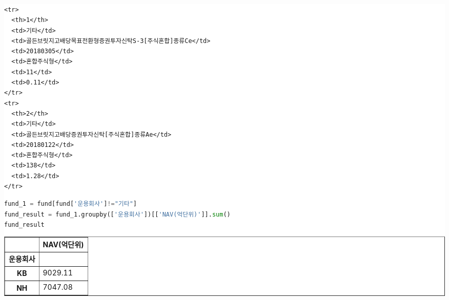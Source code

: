     <tr>
      <th>1</th>
      <td>기타</td>
      <td>골든브릿지고배당목표전환형증권투자신탁S-3[주식혼합]종류Ce</td>
      <td>20180305</td>
      <td>혼합주식형</td>
      <td>11</td>
      <td>0.11</td>
    </tr>
    <tr>
      <th>2</th>
      <td>기타</td>
      <td>골든브릿지고배당증권투자신탁[주식혼합]종류Ae</td>
      <td>20180122</td>
      <td>혼합주식형</td>
      <td>138</td>
      <td>1.28</td>
    </tr>
  </tbody>
</table>
</div>






```python
fund_1 = fund[fund['운용회사']!="기타"]
fund_result = fund_1.groupby(['운용회사'])[['NAV(억단위)']].sum()
fund_result
```




<div>
<style scoped>
    .dataframe tbody tr th:only-of-type {
        vertical-align: middle;
    }

    .dataframe tbody tr th {
        vertical-align: top;
    }

    .dataframe thead th {
        text-align: right;
    }
</style>
<table border="1" class="dataframe">
  <thead>
    <tr style="text-align: right;">
      <th></th>
      <th>NAV(억단위)</th>
    </tr>
    <tr>
      <th>운용회사</th>
      <th></th>
    </tr>
  </thead>
  <tbody>
    <tr>
      <th>KB</th>
      <td>9029.11</td>
    </tr>
    <tr>
      <th>NH</th>
      <td>7047.08</td>